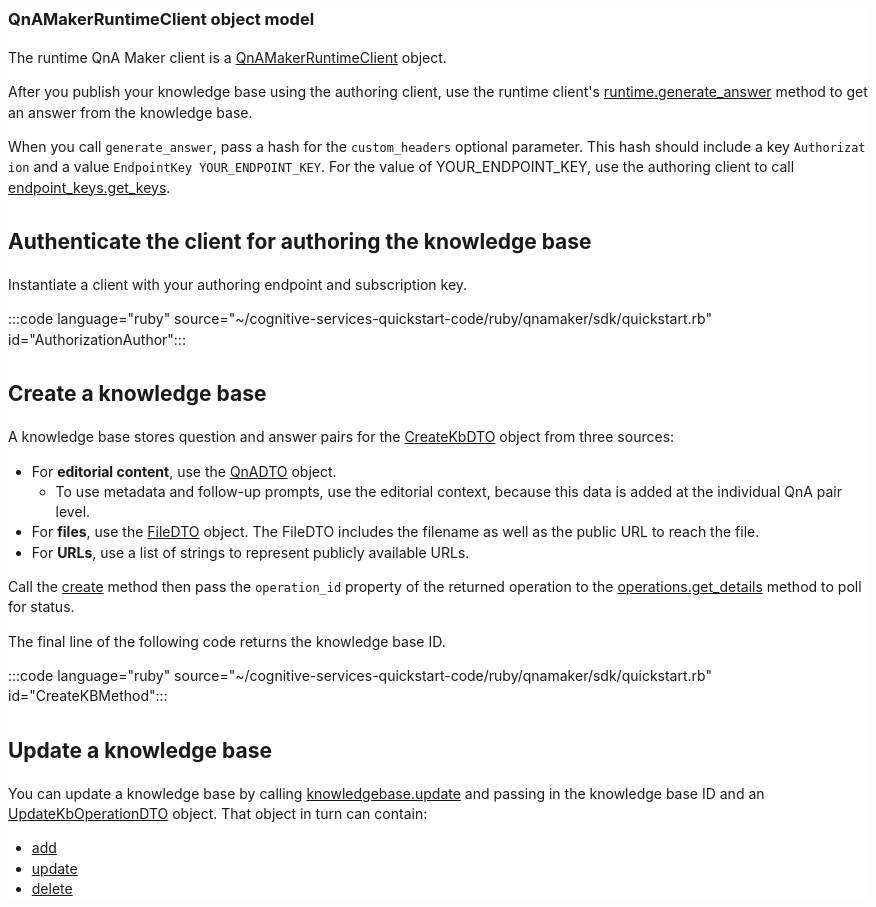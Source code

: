 ### QnAMakerRuntimeClient object model

The runtime QnA Maker client is a [QnAMakerRuntimeClient](https://github.com/Azure/azure-sdk-for-ruby/blob/master/data/azure_cognitiveservices_qnamakerruntime/lib/4.0/generated/azure_cognitiveservices_qnamakerruntime/qnamaker_runtime_client.rb) object.

After you publish your knowledge base using the authoring client, use the runtime client's [runtime.generate_answer](https://github.com/Azure/azure-sdk-for-ruby/blob/20b8b81287d272587ace808434c14b039d014e12/data/azure_cognitiveservices_qnamakerruntime/lib/4.0/generated/azure_cognitiveservices_qnamakerruntime/runtime.rb#L34) method to get an answer from the knowledge base.

When you call `generate_answer`, pass a hash for the `custom_headers` optional parameter. This hash should include a key `Authorization` and a value `EndpointKey YOUR_ENDPOINT_KEY`. For the value of YOUR_ENDPOINT_KEY, use the authoring client to call [endpoint_keys.get_keys](https://github.com/Azure/azure-sdk-for-ruby/blob/20b8b81287d272587ace808434c14b039d014e12/data/azure_cognitiveservices_qnamaker/lib/4.0/generated/azure_cognitiveservices_qnamaker/endpoint_keys.rb#L32).

## Authenticate the client for authoring the knowledge base

Instantiate a client with your authoring endpoint and subscription key.

:::code language="ruby" source="~/cognitive-services-quickstart-code/ruby/qnamaker/sdk/quickstart.rb" id="AuthorizationAuthor":::

## Create a knowledge base

A knowledge base stores question and answer pairs for the [CreateKbDTO](https://github.com/Azure/azure-sdk-for-ruby/blob/master/data/azure_cognitiveservices_qnamaker/lib/4.0/generated/azure_cognitiveservices_qnamaker/models/create_kb_dto.rb) object from three sources:

* For **editorial content**, use the [QnADTO](https://github.com/Azure/azure-sdk-for-ruby/blob/master/data/azure_cognitiveservices_qnamaker/lib/4.0/generated/azure_cognitiveservices_qnamaker/models/qn_adto.rb) object.
    * To use metadata and follow-up prompts, use the editorial context, because this data is added at the individual QnA pair level.
* For **files**, use the [FileDTO](https://github.com/Azure/azure-sdk-for-ruby/blob/master/data/azure_cognitiveservices_qnamaker/lib/4.0/generated/azure_cognitiveservices_qnamaker/models/file_dto.rb) object. The FileDTO includes the filename as well as the public URL to reach the file.
* For **URLs**, use a list of strings to represent publicly available URLs.

Call the [create](https://github.com/Azure/azure-sdk-for-ruby/blob/20b8b81287d272587ace808434c14b039d014e12/data/azure_cognitiveservices_qnamaker/lib/4.0/generated/azure_cognitiveservices_qnamaker/knowledgebase.rb#L554) method then pass the `operation_id` property of the returned operation to the [operations.get_details](#get-status-of-an-operation) method to poll for status.

The final line of the following code returns the knowledge base ID.

:::code language="ruby" source="~/cognitive-services-quickstart-code/ruby/qnamaker/sdk/quickstart.rb" id="CreateKBMethod":::

## Update a knowledge base

You can update a knowledge base by calling [knowledgebase.update](https://github.com/Azure/azure-sdk-for-ruby/blob/20b8b81287d272587ace808434c14b039d014e12/data/azure_cognitiveservices_qnamaker/lib/4.0/generated/azure_cognitiveservices_qnamaker/knowledgebase.rb#L455) and passing in the knowledge base ID and an [UpdateKbOperationDTO](https://github.com/Azure/azure-sdk-for-ruby/blob/master/data/azure_cognitiveservices_qnamaker/lib/4.0/generated/azure_cognitiveservices_qnamaker/models/update_kb_operation_dto.rb) object. That object in turn can contain:
- [add](https://github.com/Azure/azure-sdk-for-ruby/blob/master/data/azure_cognitiveservices_qnamaker/lib/4.0/generated/azure_cognitiveservices_qnamaker/models/update_kb_operation_dtoadd.rb)
- [update](https://github.com/Azure/azure-sdk-for-ruby/blob/master/data/azure_cognitiveservices_qnamaker/lib/4.0/generated/azure_cognitiveservices_qnamaker/models/update_kb_operation_dtoupdate.rb)
- [delete](https://github.com/Azure/azure-sdk-for-ruby/blob/master/data/azure_cognitiveservices_qnamaker/lib/4.0/generated/azure_cognitiveservices_qnamaker/models/update_kb_operation_dtodelete.rb)
